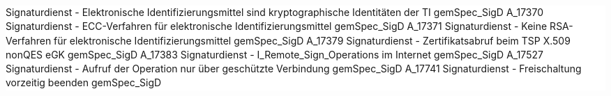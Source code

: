 </td><td>
Signaturdienst - Elektronische Identifizierungsmittel sind kryptographische
Identitäten der TI

</td><td>
gemSpec_SigD

</td></tr><tr><td>
A_17370

</td><td>
Signaturdienst - ECC-Verfahren für elektronische Identifizierungsmittel

</td><td>
gemSpec_SigD

</td></tr><tr><td>
A_17371

</td><td>
Signaturdienst - Keine RSA-Verfahren für elektronische Identifizierungsmittel

</td><td>
gemSpec_SigD

</td></tr><tr><td>
A_17379

</td><td>
Signaturdienst - Zertifikatsabruf beim TSP X.509 nonQES eGK

</td><td>
gemSpec_SigD

</td></tr><tr><td>
A_17383

</td><td>
Signaturdienst - I_Remote_Sign_Operations im Internet

</td><td>
gemSpec_SigD

</td></tr><tr><td>
A_17527

</td><td>
Signaturdienst - Aufruf der Operation nur über geschützte Verbindung

</td><td>
gemSpec_SigD

</td></tr><tr><td>
A_17741

</td><td>
Signaturdienst - Freischaltung vorzeitig beenden

</td><td>
gemSpec_SigD
